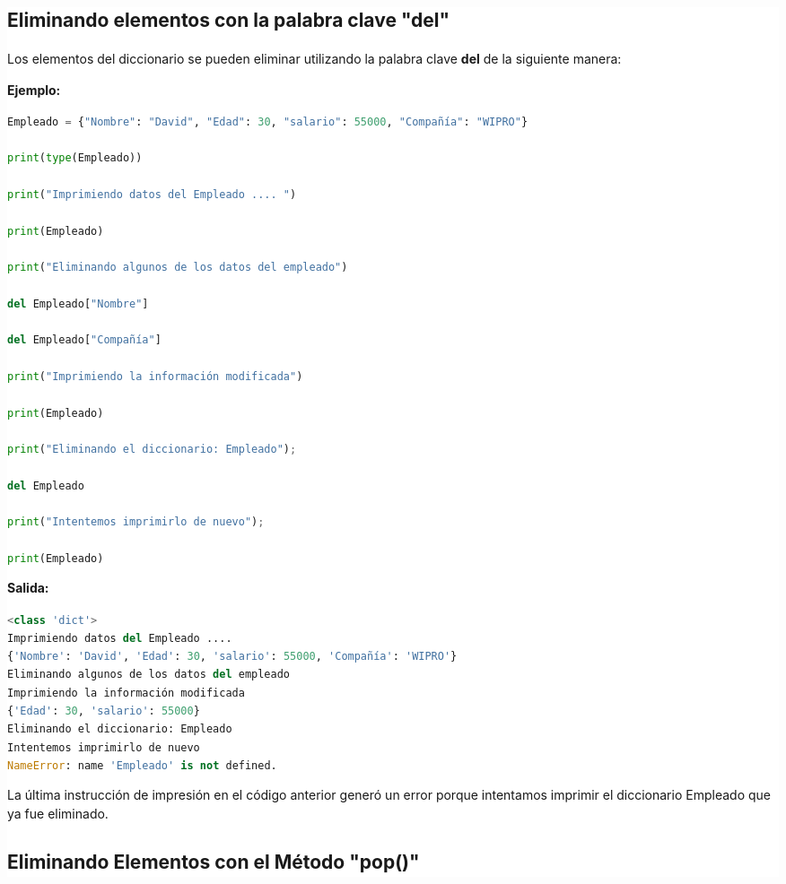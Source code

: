 ## Eliminando elementos con la palabra clave "del"

Los elementos del diccionario se pueden eliminar utilizando la palabra clave **del** de la siguiente manera:

**Ejemplo:**

```python
Empleado = {"Nombre": "David", "Edad": 30, "salario": 55000, "Compañía": "WIPRO"}

print(type(Empleado))

print("Imprimiendo datos del Empleado .... ")

print(Empleado)

print("Eliminando algunos de los datos del empleado")

del Empleado["Nombre"]

del Empleado["Compañía"]

print("Imprimiendo la información modificada")

print(Empleado)

print("Eliminando el diccionario: Empleado");

del Empleado

print("Intentemos imprimirlo de nuevo");

print(Empleado)
```

**Salida:**

```python
<class 'dict'>
Imprimiendo datos del Empleado ....
{'Nombre': 'David', 'Edad': 30, 'salario': 55000, 'Compañía': 'WIPRO'}
Eliminando algunos de los datos del empleado
Imprimiendo la información modificada
{'Edad': 30, 'salario': 55000}
Eliminando el diccionario: Empleado
Intentemos imprimirlo de nuevo
NameError: name 'Empleado' is not defined.
```

La última instrucción de impresión en el código anterior generó un error porque intentamos imprimir el diccionario Empleado que ya fue eliminado.

## Eliminando Elementos con el Método "pop()"
